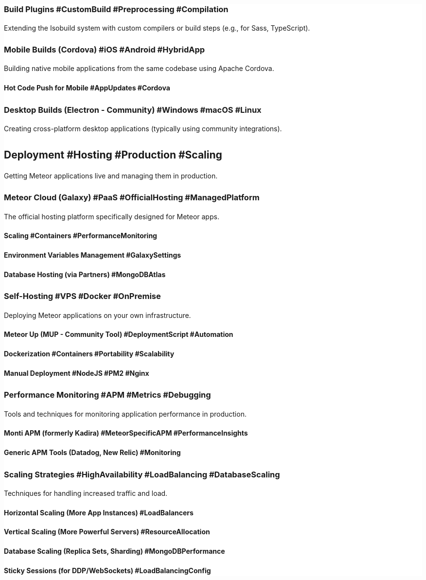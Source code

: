 ### Build Plugins #CustomBuild #Preprocessing #Compilation
Extending the Isobuild system with custom compilers or build steps (e.g., for Sass, TypeScript).

### Mobile Builds (Cordova) #iOS #Android #HybridApp
Building native mobile applications from the same codebase using Apache Cordova.
#### Hot Code Push for Mobile #AppUpdates #Cordova

### Desktop Builds (Electron - Community) #Windows #macOS #Linux
Creating cross-platform desktop applications (typically using community integrations).

## Deployment #Hosting #Production #Scaling
Getting Meteor applications live and managing them in production.

### Meteor Cloud (Galaxy) #PaaS #OfficialHosting #ManagedPlatform
The official hosting platform specifically designed for Meteor apps.
#### Scaling #Containers #PerformanceMonitoring
#### Environment Variables Management #GalaxySettings
#### Database Hosting (via Partners) #MongoDBAtlas

### Self-Hosting #VPS #Docker #OnPremise
Deploying Meteor applications on your own infrastructure.
#### Meteor Up (MUP - Community Tool) #DeploymentScript #Automation
#### Dockerization #Containers #Portability #Scalability
#### Manual Deployment #NodeJS #PM2 #Nginx

### Performance Monitoring #APM #Metrics #Debugging
Tools and techniques for monitoring application performance in production.
#### Monti APM (formerly Kadira) #MeteorSpecificAPM #PerformanceInsights
#### Generic APM Tools (Datadog, New Relic) #Monitoring

### Scaling Strategies #HighAvailability #LoadBalancing #DatabaseScaling
Techniques for handling increased traffic and load.
#### Horizontal Scaling (More App Instances) #LoadBalancers
#### Vertical Scaling (More Powerful Servers) #ResourceAllocation
#### Database Scaling (Replica Sets, Sharding) #MongoDBPerformance
#### Sticky Sessions (for DDP/WebSockets) #LoadBalancingConfig
